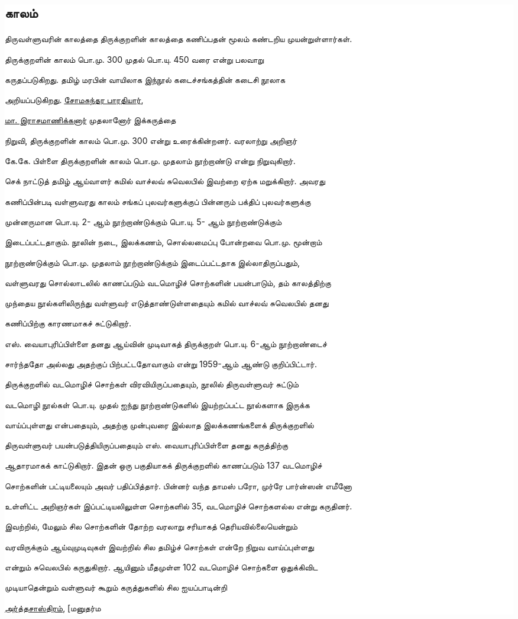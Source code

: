 

## காலம்



திருவள்ளுவரின் காலத்தை திருக்குறளின் காலத்தை கணிப்பதன் மூலம் கண்டறிய முயன்றுள்ளார்கள்.



திருக்குறளின் காலம் பொ.மு. 300 முதல் பொ.யு. 450 வரை என்று பலவாறு

கருதப்படுகிறது. தமிழ் மரபின் வாயிலாக இந்நூல் கடைச்சங்கத்தின் கடைசி நூலாக

அறியப்படுகிறது. [சோமசுந்தர பாரதியார்](நாவலர்_சோமசுந்தர_பாரதியார் "wikilink"),

[மா. இராசமாணிக்கனார்](மா._இராசமாணிக்கனார் "wikilink") முதலானோர் இக்கருத்தை

நிறுவி, திருக்குறளின் காலம் பொ.மு. 300 என்று உரைக்கின்றனர். வரலாற்று அறிஞர்

கே.கே. பிள்ளை திருக்குறளின் காலம் பொ.மு. முதலாம் நூற்றாண்டு என்று நிறுவுகிறார்.

செக் நாட்டுத் தமிழ் ஆய்வாளர் கமில் வாச்லவ் சுவெலபில் இவற்றை ஏற்க மறுக்கிறார். அவரது

கணிப்பின்படி வள்ளுவரது காலம் சங்கப் புலவர்களுக்குப் பின்னரும் பக்திப் புலவர்களுக்கு

முன்னருமான பொ.யு. 2- ஆம் நூற்றாண்டுக்கும் பொ.யு. 5- ஆம் நூற்றாண்டுக்கும்

இடைப்பட்டதாகும். நூலின் நடை, இலக்கணம், சொல்லமைப்பு போன்றவை பொ.மு. மூன்றாம்

நூற்றாண்டுக்கும் பொ.மு. முதலாம் நூற்றாண்டுக்கும் இடைப்பட்டதாக இல்லாதிருப்பதும்,

வள்ளுவரது சொல்லாடலில் காணப்படும் வடமொழிச் சொற்களின் பயன்பாடும், தம் காலத்திற்கு

முந்தைய நூல்களிலிருந்து வள்ளுவர் எடுத்தாண்டுள்ளதையும் கமில் வாச்லவ் சுவெலபில் தனது

கணிப்பிற்கு காரணமாகச் சுட்டுகிறார்.



எஸ். வையாபுரிப்பிள்ளை தனது ஆய்வின் முடிவாகத் திருக்குறள் பொ.யு. 6-ஆம் நூற்றாண்டைச்

சார்ந்ததோ அல்லது அதற்குப் பிற்பட்டதோவாகும் என்று 1959-ஆம் ஆண்டு குறிப்பிட்டார்.

திருக்குறளில் வடமொழிச் சொற்கள் விரவியிருப்பதையும், நூலில் திருவள்ளுவர் சுட்டும்

வடமொழி நூல்கள் பொ.யு. முதல் ஐந்து நூற்றாண்டுகளில் இயற்றப்பட்ட நூல்களாக இருக்க

வாய்ப்புள்ளது என்பதையும், அதற்கு முன்புவரை இல்லாத இலக்கணங்களைக் திருக்குறளில்

திருவள்ளுவர் பயன்படுத்தியிருப்பதையும் எஸ். வையாபுரிப்பிள்ளை தனது கருத்திற்கு

ஆதாரமாகக் காட்டுகிறார். இதன் ஒரு பகுதியாகக் திருக்குறளில் காணப்படும் 137 வடமொழிச்

சொற்களின் பட்டியலையும் அவர் பதிப்பித்தார். பின்னர் வந்த தாமஸ் பரோ, முர்ரே பார்ன்ஸன் எமீனோ

உள்ளிட்ட அறிஞர்கள் இப்பட்டியலிலுள்ள சொற்களில் 35, வடமொழிச் சொற்களல்ல என்று கருதினர்.

இவற்றில், மேலும் சில சொற்களின் தோற்ற வரலாறு சரியாகத் தெரியவில்லையென்றும்

வரவிருக்கும் ஆய்வுமுடிவுகள் இவற்றில் சில தமிழ்ச் சொற்கள் என்றே நிறுவ வாய்ப்புள்ளது

என்றும் சுவெலபில் கருதுகிறார். ஆயினும் மீதமுள்ள 102 வடமொழிச் சொற்களை ஒதுக்கிவிட

முடியாதென்றும் வள்ளுவர் கூறும் கருத்துகளில் சில ஐயப்பாடின்றி

[அர்த்தசாஸ்திரம்](அர்த்தசாஸ்திரம் "wikilink"), [மனுதர்ம
